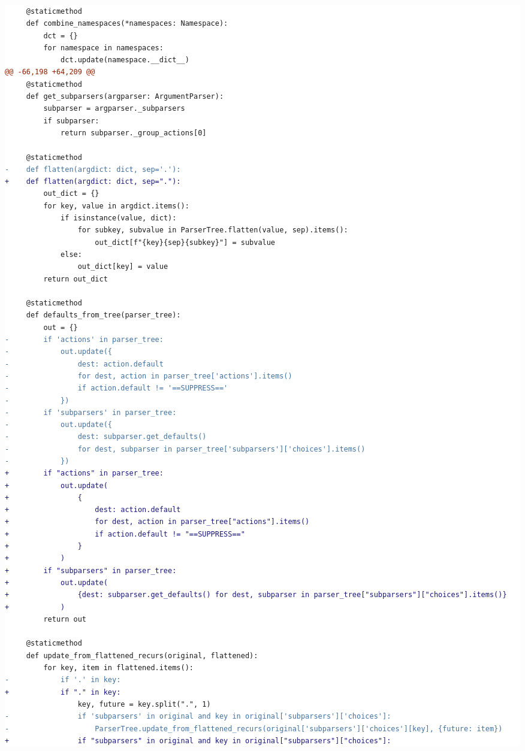 ```diff
     @staticmethod
     def combine_namespaces(*namespaces: Namespace):
         dct = {}
         for namespace in namespaces:
             dct.update(namespace.__dict__)
@@ -66,198 +64,209 @@
     @staticmethod
     def get_subparsers(argparser: ArgumentParser):
         subparser = argparser._subparsers
         if subparser:
             return subparser._group_actions[0]
 
     @staticmethod
-    def flatten(argdict: dict, sep='.'):
+    def flatten(argdict: dict, sep="."):
         out_dict = {}
         for key, value in argdict.items():
             if isinstance(value, dict):
                 for subkey, subvalue in ParserTree.flatten(value, sep).items():
                     out_dict[f"{key}{sep}{subkey}"] = subvalue
             else:
                 out_dict[key] = value
         return out_dict
 
     @staticmethod
     def defaults_from_tree(parser_tree):
         out = {}
-        if 'actions' in parser_tree:
-            out.update({
-                dest: action.default
-                for dest, action in parser_tree['actions'].items()
-                if action.default != '==SUPPRESS=='
-            })
-        if 'subparsers' in parser_tree:
-            out.update({
-                dest: subparser.get_defaults()
-                for dest, subparser in parser_tree['subparsers']['choices'].items()
-            })
+        if "actions" in parser_tree:
+            out.update(
+                {
+                    dest: action.default
+                    for dest, action in parser_tree["actions"].items()
+                    if action.default != "==SUPPRESS=="
+                }
+            )
+        if "subparsers" in parser_tree:
+            out.update(
+                {dest: subparser.get_defaults() for dest, subparser in parser_tree["subparsers"]["choices"].items()}
+            )
         return out
 
     @staticmethod
     def update_from_flattened_recurs(original, flattened):
         for key, item in flattened.items():
-            if '.' in key:
+            if "." in key:
                 key, future = key.split(".", 1)
-                if 'subparsers' in original and key in original['subparsers']['choices']:
-                    ParserTree.update_from_flattened_recurs(original['subparsers']['choices'][key], {future: item})
+                if "subparsers" in original and key in original["subparsers"]["choices"]:
```